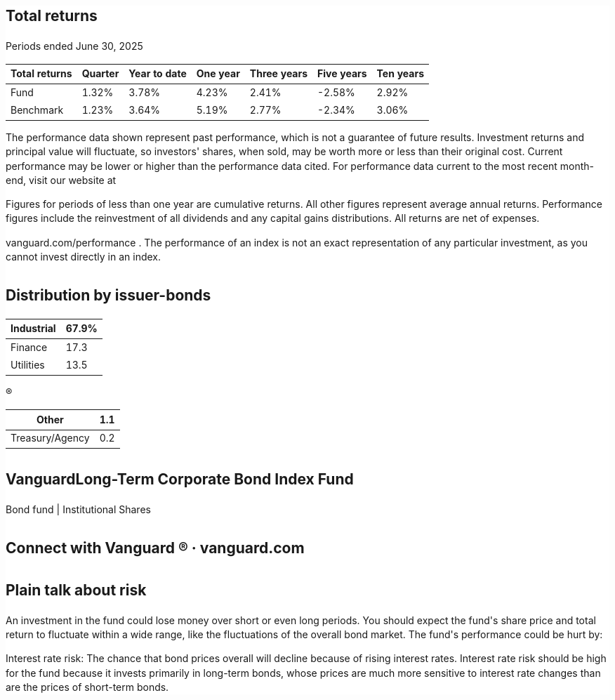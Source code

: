## Total returns

Periods ended June 30, 2025

| Total returns   | Quarter   | Year to date   | One year   | Three years   | Five years   | Ten years   |
|-----------------|-----------|----------------|------------|---------------|--------------|-------------|
| Fund            | 1.32%     | 3.78%          | 4.23%      | 2.41%         | -2.58%       | 2.92%       |
| Benchmark       | 1.23%     | 3.64%          | 5.19%      | 2.77%         | -2.34%       | 3.06%       |

The performance data shown represent past performance, which is not a guarantee of future results. Investment returns and principal value will fluctuate, so investors' shares, when sold, may be worth more or less than their original cost. Current performance may be lower or higher than the performance data cited. For performance data current to the most recent month-end, visit our website at

Figures for periods of less than one year are cumulative returns. All other figures represent average annual returns. Performance figures include the reinvestment of all dividends and any capital gains distributions. All returns are net of expenses.

vanguard.com/performance  . The performance of an index is not an exact representation of any particular investment, as you cannot invest directly in an index.

## Distribution by issuer-bonds

| Industrial   |   67.9% |
|--------------|---------|
| Finance      |    17.3 |
| Utilities    |    13.5 |

®





| Other           |   1.1 |
|-----------------|-------|
| Treasury/Agency |   0.2 |

## VanguardLong-Term Corporate Bond Index Fund

Bond fund | Institutional Shares

## Connect with Vanguard   ® ·    vanguard.com

## Plain talk about risk

An investment in the fund could lose money over short or even long periods. You should expect the fund's share price and total return to fluctuate within a wide range, like the fluctuations of the overall bond market. The fund's performance could be hurt by:

Interest rate risk: The chance that bond prices overall will decline because of rising interest rates. Interest rate risk should be high for the fund because it invests primarily in long-term bonds, whose prices are much more sensitive to interest rate changes than are the prices of short-term bonds.
